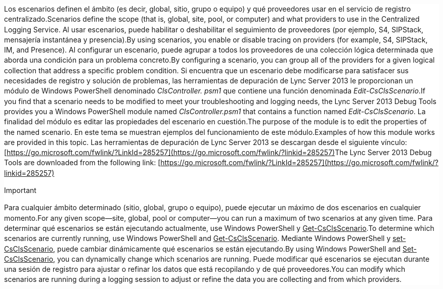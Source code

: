 <span data-ttu-id="39d03-106">Los escenarios definen el ámbito (es decir, global, sitio, grupo o equipo) y qué proveedores usar en el servicio de registro centralizado.</span><span class="sxs-lookup"><span data-stu-id="39d03-106">Scenarios define the scope (that is, global, site, pool, or computer) and what providers to use in the Centralized Logging Service.</span></span> <span data-ttu-id="39d03-107">Al usar escenarios, puede habilitar o deshabilitar el seguimiento de proveedores (por ejemplo, S4, SIPStack, mensajería instantánea y presencia).</span><span class="sxs-lookup"><span data-stu-id="39d03-107">By using scenarios, you enable or disable tracing on providers (for example, S4, SIPStack, IM, and Presence).</span></span> <span data-ttu-id="39d03-108">Al configurar un escenario, puede agrupar a todos los proveedores de una colección lógica determinada que aborda una condición para un problema concreto.</span><span class="sxs-lookup"><span data-stu-id="39d03-108">By configuring a scenario, you can group all of the providers for a given logical collection that address a specific problem condition.</span></span> <span data-ttu-id="39d03-109">Si encuentra que un escenario debe modificarse para satisfacer sus necesidades de registro y solución de problemas, las herramientas de depuración de Lync Server 2013 le proporcionan un módulo de Windows PowerShell denominado *ClsController. psm1* que contiene una función denominada *Edit-CsClsScenario*.</span><span class="sxs-lookup"><span data-stu-id="39d03-109">If you find that a scenario needs to be modified to meet your troubleshooting and logging needs, the Lync Server 2013 Debug Tools provides you a Windows PowerShell module named *ClsController.psm1* that contains a function named *Edit-CsClsScenario*.</span></span> <span data-ttu-id="39d03-110">La finalidad del módulo es editar las propiedades del escenario en cuestión.</span><span class="sxs-lookup"><span data-stu-id="39d03-110">The purpose of the module is to edit the properties of the named scenario.</span></span> <span data-ttu-id="39d03-111">En este tema se muestran ejemplos del funcionamiento de este módulo.</span><span class="sxs-lookup"><span data-stu-id="39d03-111">Examples of how this module works are provided in this topic.</span></span> <span data-ttu-id="39d03-112">Las herramientas de depuración de Lync Server 2013 se descargan desde el siguiente vínculo: [https://go.microsoft.com/fwlink/?LinkId=285257](https://go.microsoft.com/fwlink/?linkid=285257)</span><span class="sxs-lookup"><span data-stu-id="39d03-112">The Lync Server 2013 Debug Tools are downloaded from the following link: [https://go.microsoft.com/fwlink/?LinkId=285257](https://go.microsoft.com/fwlink/?linkid=285257)</span></span>

<div>


> [!IMPORTANT]  
> <span data-ttu-id="39d03-113">Para cualquier ámbito determinado (sitio, global, grupo o equipo), puede ejecutar un máximo de dos escenarios en cualquier momento.</span><span class="sxs-lookup"><span data-stu-id="39d03-113">For any given scope—site, global, pool or computer—you can run a maximum of two scenarios at any given time.</span></span> <span data-ttu-id="39d03-114">Para determinar qué escenarios se están ejecutando actualmente, use Windows PowerShell y <A href="https://docs.microsoft.com/powershell/module/skype/Get-CsClsScenario">Get-CsClsScenario</A>.</span><span class="sxs-lookup"><span data-stu-id="39d03-114">To determine which scenarios are currently running, use Windows PowerShell and <A href="https://docs.microsoft.com/powershell/module/skype/Get-CsClsScenario">Get-CsClsScenario</A>.</span></span> <span data-ttu-id="39d03-115">Mediante Windows PowerShell y <A href="https://docs.microsoft.com/powershell/module/skype/Set-CsClsScenario">set-CsClsScenario</A>, puede cambiar dinámicamente qué escenarios se están ejecutando.</span><span class="sxs-lookup"><span data-stu-id="39d03-115">By using Windows PowerShell and <A href="https://docs.microsoft.com/powershell/module/skype/Set-CsClsScenario">Set-CsClsScenario</A>, you can dynamically change which scenarios are running.</span></span> <span data-ttu-id="39d03-116">Puede modificar qué escenarios se ejecutan durante una sesión de registro para ajustar o refinar los datos que está recopilando y de qué proveedores.</span><span class="sxs-lookup"><span data-stu-id="39d03-116">You can modify which scenarios are running during a logging session to adjust or refine the data you are collecting and from which providers.</span></span>

